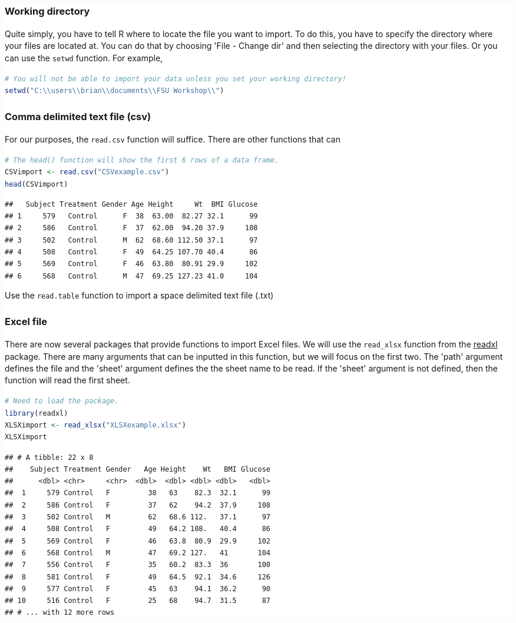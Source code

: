 ### Working directory

Quite simply, you have to tell R where to locate the file you want to import.  To do this, you have to specify the directory where your files are located at.  You can do that by choosing 'File - Change dir' and then selecting the directory with your files.  Or you can use the `setwd` function. For example,


```r
# You will not be able to import your data unless you set your working directory!
setwd("C:\\users\\brian\\documents\\FSU Workshop\\")
```

### Comma delimited text file (csv)

For our purposes, the `read.csv` function will suffice. There are other functions that can 


```r
# The head() function will show the first 6 rows of a data frame.
CSVimport <- read.csv("CSVexample.csv")
head(CSVimport)
```

```
##   Subject Treatment Gender Age Height     Wt  BMI Glucose
## 1     579   Control      F  38  63.00  82.27 32.1      99
## 2     586   Control      F  37  62.00  94.20 37.9     108
## 3     502   Control      M  62  68.60 112.50 37.1      97
## 4     508   Control      F  49  64.25 107.70 40.4      86
## 5     569   Control      F  46  63.80  80.91 29.9     102
## 6     568   Control      M  47  69.25 127.23 41.0     104
```

Use the `read.table` function to import a space delimited text file (.txt) 

### Excel file

There are now several packages that provide functions to import Excel files.  We will use the `read_xlsx` function from the [readxl](https://readxl.tidyverse.org/) package. There are many arguments that can be inputted in this function, but we will focus on the first two.  The 'path' argument defines the file and the 'sheet' argument defines the the sheet name to be read.  If the 'sheet' argument is not defined, then the function will read the first sheet.


```r
# Need to load the package.
library(readxl)
XLSXimport <- read_xlsx("XLSXexample.xlsx")
XLSXimport
```

```
## # A tibble: 22 x 8
##    Subject Treatment Gender   Age Height    Wt   BMI Glucose
##      <dbl> <chr>     <chr>  <dbl>  <dbl> <dbl> <dbl>   <dbl>
##  1     579 Control   F         38   63    82.3  32.1      99
##  2     586 Control   F         37   62    94.2  37.9     108
##  3     502 Control   M         62   68.6 112.   37.1      97
##  4     508 Control   F         49   64.2 108.   40.4      86
##  5     569 Control   F         46   63.8  80.9  29.9     102
##  6     568 Control   M         47   69.2 127.   41       104
##  7     556 Control   F         35   60.2  83.3  36       100
##  8     581 Control   F         49   64.5  92.1  34.6     126
##  9     577 Control   F         45   63    94.1  36.2      90
## 10     516 Control   F         25   68    94.7  31.5      87
## # ... with 12 more rows
```
